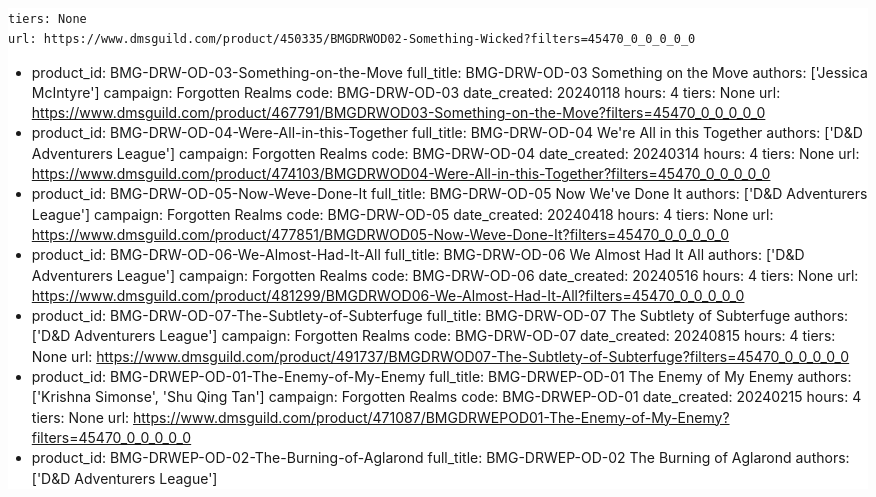     tiers: None
    url: https://www.dmsguild.com/product/450335/BMGDRWOD02-Something-Wicked?filters=45470_0_0_0_0_0
  - product_id: BMG-DRW-OD-03-Something-on-the-Move
    full_title: BMG-DRW-OD-03 Something on the Move
    authors: ['Jessica McIntyre']
    campaign: Forgotten Realms
    code: BMG-DRW-OD-03
    date_created: 20240118
    hours: 4
    tiers: None
    url: https://www.dmsguild.com/product/467791/BMGDRWOD03-Something-on-the-Move?filters=45470_0_0_0_0_0
  - product_id: BMG-DRW-OD-04-Were-All-in-this-Together
    full_title: BMG-DRW-OD-04 We're All in this Together
    authors: ['D&D Adventurers League']
    campaign: Forgotten Realms
    code: BMG-DRW-OD-04
    date_created: 20240314
    hours: 4
    tiers: None
    url: https://www.dmsguild.com/product/474103/BMGDRWOD04-Were-All-in-this-Together?filters=45470_0_0_0_0_0
  - product_id: BMG-DRW-OD-05-Now-Weve-Done-It
    full_title: BMG-DRW-OD-05 Now We've Done It
    authors: ['D&D Adventurers League']
    campaign: Forgotten Realms
    code: BMG-DRW-OD-05
    date_created: 20240418
    hours: 4
    tiers: None
    url: https://www.dmsguild.com/product/477851/BMGDRWOD05-Now-Weve-Done-It?filters=45470_0_0_0_0_0
  - product_id: BMG-DRW-OD-06-We-Almost-Had-It-All
    full_title: BMG-DRW-OD-06 We Almost Had It All
    authors: ['D&D Adventurers League']
    campaign: Forgotten Realms
    code: BMG-DRW-OD-06
    date_created: 20240516
    hours: 4
    tiers: None
    url: https://www.dmsguild.com/product/481299/BMGDRWOD06-We-Almost-Had-It-All?filters=45470_0_0_0_0_0
  - product_id: BMG-DRW-OD-07-The-Subtlety-of-Subterfuge
    full_title: BMG-DRW-OD-07 The Subtlety of Subterfuge
    authors: ['D&D Adventurers League']
    campaign: Forgotten Realms
    code: BMG-DRW-OD-07
    date_created: 20240815
    hours: 4
    tiers: None
    url: https://www.dmsguild.com/product/491737/BMGDRWOD07-The-Subtlety-of-Subterfuge?filters=45470_0_0_0_0_0
  - product_id: BMG-DRWEP-OD-01-The-Enemy-of-My-Enemy
    full_title: BMG-DRWEP-OD-01 The Enemy of My Enemy
    authors: ['Krishna Simonse', 'Shu Qing Tan']
    campaign: Forgotten Realms
    code: BMG-DRWEP-OD-01
    date_created: 20240215
    hours: 4
    tiers: None
    url: https://www.dmsguild.com/product/471087/BMGDRWEPOD01-The-Enemy-of-My-Enemy?filters=45470_0_0_0_0_0
  - product_id: BMG-DRWEP-OD-02-The-Burning-of-Aglarond
    full_title: BMG-DRWEP-OD-02 The Burning of Aglarond
    authors: ['D&D Adventurers League']